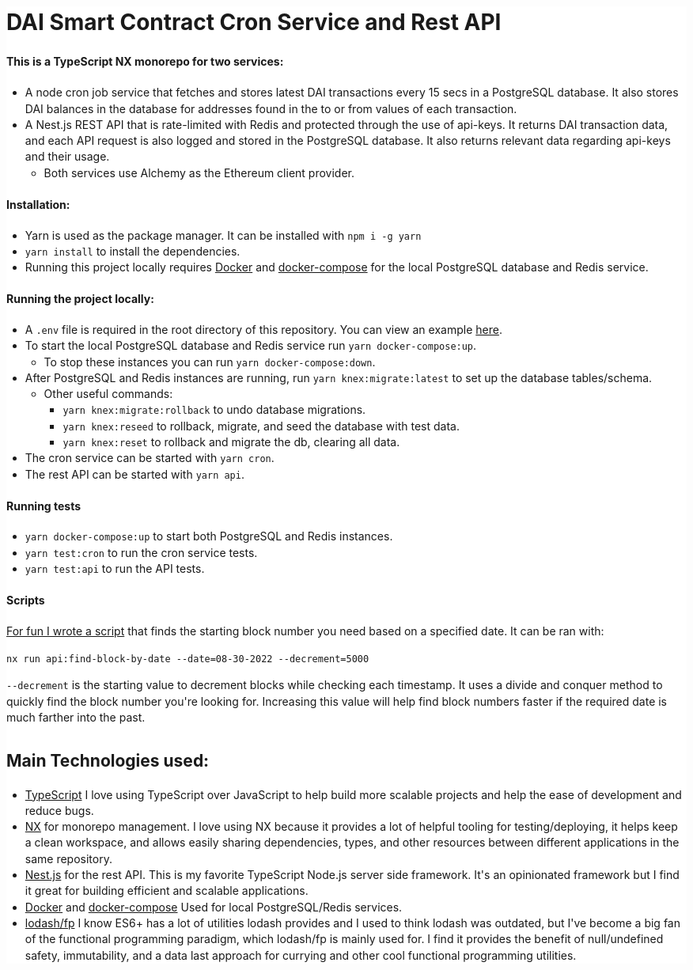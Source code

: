 # DAI Smart Contract Cron Service and Rest API

#### This is a TypeScript NX monorepo for two services:
- A node cron job service that fetches and stores latest DAI transactions every 15 secs in a PostgreSQL database. It also stores DAI balances in the database for addresses found in the to or from values of each transaction.
- A Nest.js REST API that is rate-limited with Redis and protected through the use of api-keys. It returns DAI transaction data, and each API request is also logged and stored in the PostgreSQL database. It also returns relevant data regarding api-keys and their usage.
  - Both services use Alchemy as the Ethereum client provider.
#### Installation:
- Yarn is used as the package manager. It can be installed with `npm i -g yarn`
- `yarn install` to install the dependencies.
- Running this project locally requires [Docker](https://docs.docker.com/engine/install/) and [docker-compose](https://docs.docker.com/compose/install/) for the local PostgreSQL database and Redis service.
#### Running the project locally:
- A `.env` file is required in the root directory of this repository. You can view an example [here](./.env.example).
- To start the local PostgreSQL database and Redis service run `yarn docker-compose:up`.
  - To stop these instances you can run `yarn docker-compose:down`.
- After PostgreSQL and Redis instances are running, run `yarn knex:migrate:latest` to set up the database tables/schema.
  - Other useful commands:
    - `yarn knex:migrate:rollback` to undo database migrations.
    - `yarn knex:reseed` to rollback, migrate, and seed the database with test data.
    - `yarn knex:reset` to rollback and migrate the db, clearing all data.
- The cron service can be started with `yarn cron`.
- The rest API can be started with `yarn api`.
#### Running tests
- `yarn docker-compose:up` to start both PostgreSQL and Redis instances.
- `yarn test:cron` to run the cron service tests.
- `yarn test:api` to run the API tests.
#### Scripts
[For fun I wrote a script](./apps/api/scripts/find-block-by-date.ts) that finds the starting block number you need based on a specified date.
It can be ran with:

`nx run api:find-block-by-date --date=08-30-2022 --decrement=5000`

`--decrement` is the starting value to decrement blocks while checking each timestamp. It uses a divide and conquer method to quickly find the block number you're looking for. Increasing this value will help find block numbers faster if the required date is much farther into the past.

## Main Technologies used:
- [TypeScript](https://www.typescriptlang.org/) I love using TypeScript over JavaScript to help build more scalable projects and help the ease of development and reduce bugs.
- [NX](https://github.com/nrwl/nx) for monorepo management. I love using NX because it provides a lot of helpful tooling for testing/deploying, it helps keep a clean workspace, and allows easily sharing dependencies, types, and other resources between different applications in the same repository.
- [Nest.js](https://github.com/nestjs/nest) for the rest API. This is my favorite TypeScript Node.js server side framework. It's an opinionated framework but I find it great for building efficient and scalable applications.
- [Docker](https://docs.docker.com/engine/install/) and [docker-compose](https://docs.docker.com/compose/install/) Used for local PostgreSQL/Redis services.
- [lodash/fp](https://github.com/lodash/lodash/wiki/FP-Guide) I know ES6+ has a lot of utilities lodash provides and I used to think lodash was outdated, but I've become a big fan of the functional programming paradigm, which lodash/fp is mainly used for. I find it provides the benefit of null/undefined safety, immutability, and a data last approach for currying and other cool functional programming utilities.